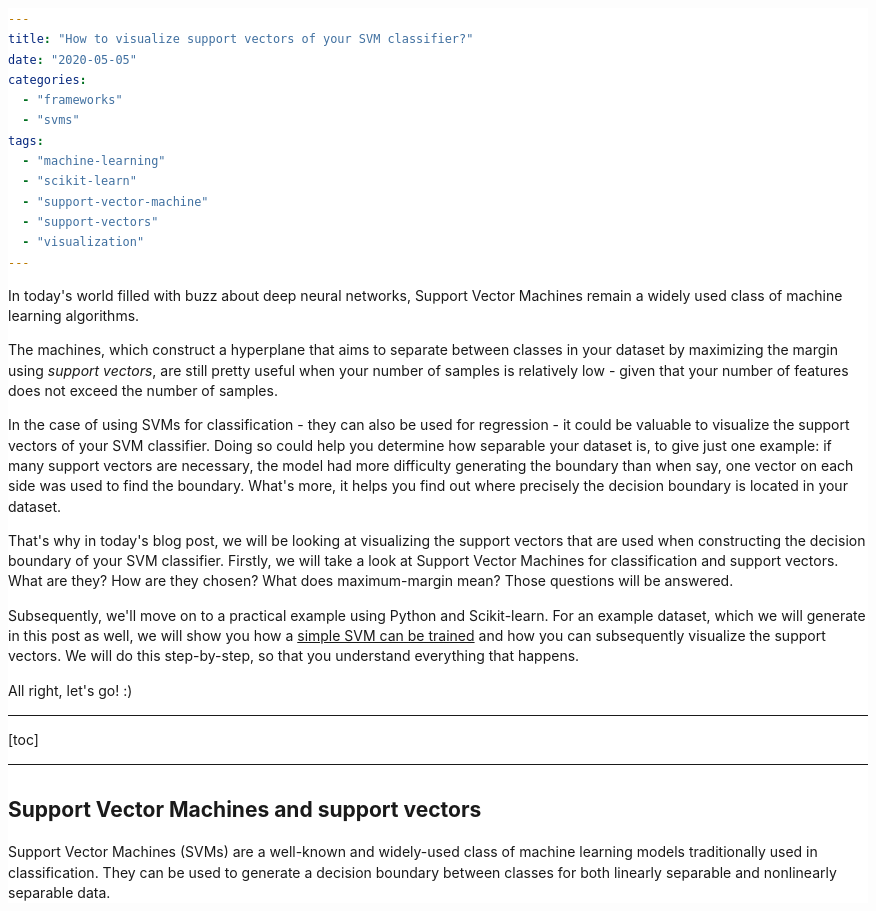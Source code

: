 ```yaml
---
title: "How to visualize support vectors of your SVM classifier?"
date: "2020-05-05"
categories: 
  - "frameworks"
  - "svms"
tags: 
  - "machine-learning"
  - "scikit-learn"
  - "support-vector-machine"
  - "support-vectors"
  - "visualization"
---
```


In today's world filled with buzz about deep neural networks, Support Vector Machines remain a widely used class of machine learning algorithms.

The machines, which construct a hyperplane that aims to separate between classes in your dataset by maximizing the margin using _support vectors_, are still pretty useful when your number of samples is relatively low - given that your number of features does not exceed the number of samples.

In the case of using SVMs for classification - they can also be used for regression - it could be valuable to visualize the support vectors of your SVM classifier. Doing so could help you determine how separable your dataset is, to give just one example: if many support vectors are necessary, the model had more difficulty generating the boundary than when say, one vector on each side was used to find the boundary. What's more, it helps you find out where precisely the decision boundary is located in your dataset.

That's why in today's blog post, we will be looking at visualizing the support vectors that are used when constructing the decision boundary of your SVM classifier. Firstly, we will take a look at Support Vector Machines for classification and support vectors. What are they? How are they chosen? What does maximum-margin mean? Those questions will be answered.

Subsequently, we'll move on to a practical example using Python and Scikit-learn. For an example dataset, which we will generate in this post as well, we will show you how a [simple SVM can be trained](https://www.machinecurve.com/index.php/2020/05/03/creating-a-simple-binary-svm-classifier-with-python-and-scikit-learn/) and how you can subsequently visualize the support vectors. We will do this step-by-step, so that you understand everything that happens.

All right, let's go! :)

* * *

\[toc\]

* * *

## Support Vector Machines and support vectors

Support Vector Machines (SVMs) are a well-known and widely-used class of machine learning models traditionally used in classification. They can be used to generate a decision boundary between classes for both linearly separable and nonlinearly separable data.
